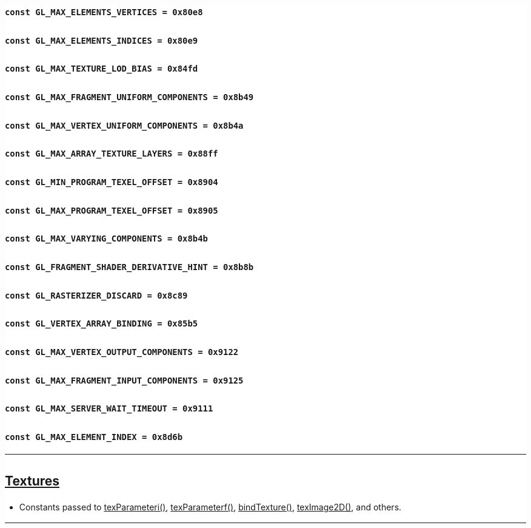 ### `const GL_MAX_ELEMENTS_VERTICES = 0x80e8`

### `const GL_MAX_ELEMENTS_INDICES = 0x80e9`

### `const GL_MAX_TEXTURE_LOD_BIAS = 0x84fd`

### `const GL_MAX_FRAGMENT_UNIFORM_COMPONENTS = 0x8b49`

### `const GL_MAX_VERTEX_UNIFORM_COMPONENTS = 0x8b4a`

### `const GL_MAX_ARRAY_TEXTURE_LAYERS = 0x88ff`

### `const GL_MIN_PROGRAM_TEXEL_OFFSET = 0x8904`

### `const GL_MAX_PROGRAM_TEXEL_OFFSET = 0x8905`

### `const GL_MAX_VARYING_COMPONENTS = 0x8b4b`

### `const GL_FRAGMENT_SHADER_DERIVATIVE_HINT = 0x8b8b`

### `const GL_RASTERIZER_DISCARD = 0x8c89`

### `const GL_VERTEX_ARRAY_BINDING = 0x85b5`

### `const GL_MAX_VERTEX_OUTPUT_COMPONENTS = 0x9122`

### `const GL_MAX_FRAGMENT_INPUT_COMPONENTS = 0x9125`

### `const GL_MAX_SERVER_WAIT_TIMEOUT = 0x9111`

### `const GL_MAX_ELEMENT_INDEX = 0x8d6b`

---

## [Textures](https://developer.mozilla.org/en-US/docs/Web/API/WebGL_API/Constants#textures_2)

- Constants passed to [texParameteri()](https://developer.mozilla.org//en-US/docs/Web/API/WebGLRenderingContext/texParameter),
  [texParameterf()](https://developer.mozilla.org//en-US/docs/Web/API/WebGLRenderingContext/texParameter),
  [bindTexture()](https://developer.mozilla.org//en-US/docs/Web/API/WebGLRenderingContext/bindTexture),
  [texImage2D()](https://developer.mozilla.org//en-US/docs/Web/API/WebGLRenderingContext/texImage2D), and others.

---
